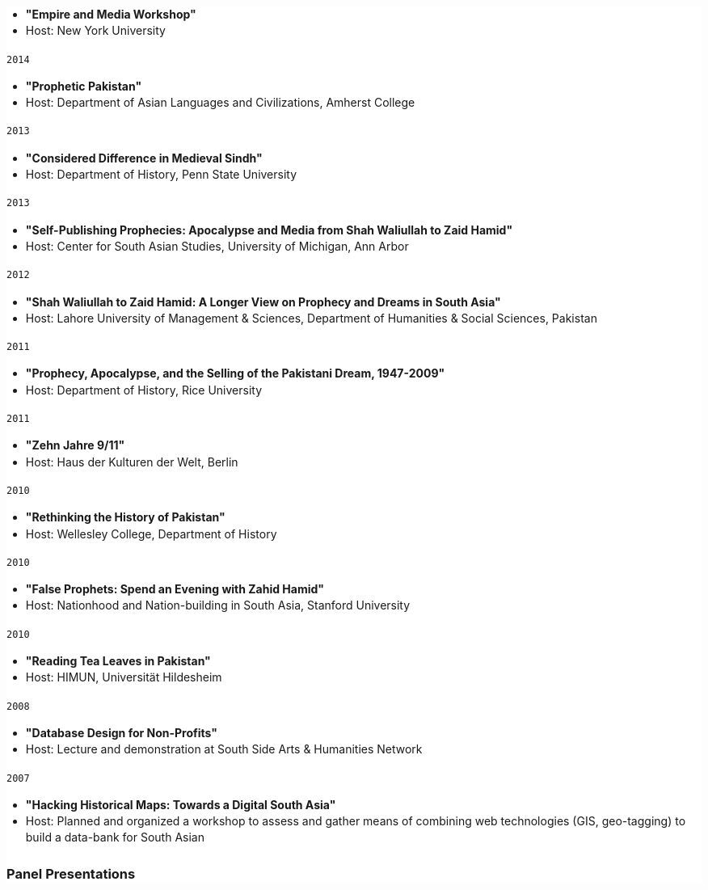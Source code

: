 - **"Empire and Media Workshop"**
- Host: New York University

`2014`

- **"Prophetic Pakistan"**
- Host: Department of Asian Languages and Civilizations, Amherst College

`2013`

- **"Considered Difference in Medieval Sindh"**
- Host: Department of History, Penn State University

`2013`

- **"Self-Publishing Prophecies: Apocalypse and Media from Shah Waliullah to Zaid Hamid"**
- Host: Center for South Asian Studies, University of Michigan, Ann Arbor

`2012`

- **"Shah Waliullah to Zaid Hamid: A Longer View on Prophecy and Dreams in South Asia"**
- Host: Lahore University of Management & Sciences, Department of Humanities & Social Sciences, Pakistan

`2011`

- **"Prophecy, Apocalypse, and the Selling of the Pakistani Dream, 1947-2009"**
- Host: Department of History, Rice University

`2011`

- **"Zehn Jahre 9/11"**
- Host: Haus der Kulturen der Welt, Berlin

`2010`

- **"Rethinking the History of Pakistan"**
- Host: Wellesley College, Department of History

`2010`

- **"False Prophets: Spend an Evening with Zahid Hamid"**
- Host: Nationhood and Nation-building in South Asia, Stanford University

`2010`

- **"Reading Tea Leaves in Pakistan"**
- Host: HIMUN, Universität Hildesheim

`2008`

- **"Database Design for Non-Profits"**
- Host: Lecture and demonstration at South Side Arts & Humanities Network

`2007`

- **"Hacking Historical Maps: Towards a Digital South Asia"**
- Host: Planned and organized a workshop to assess and gather means of combining web technologies (GIS, geo-tagging) to build a data-bank for South Asian

### Panel Presentations
